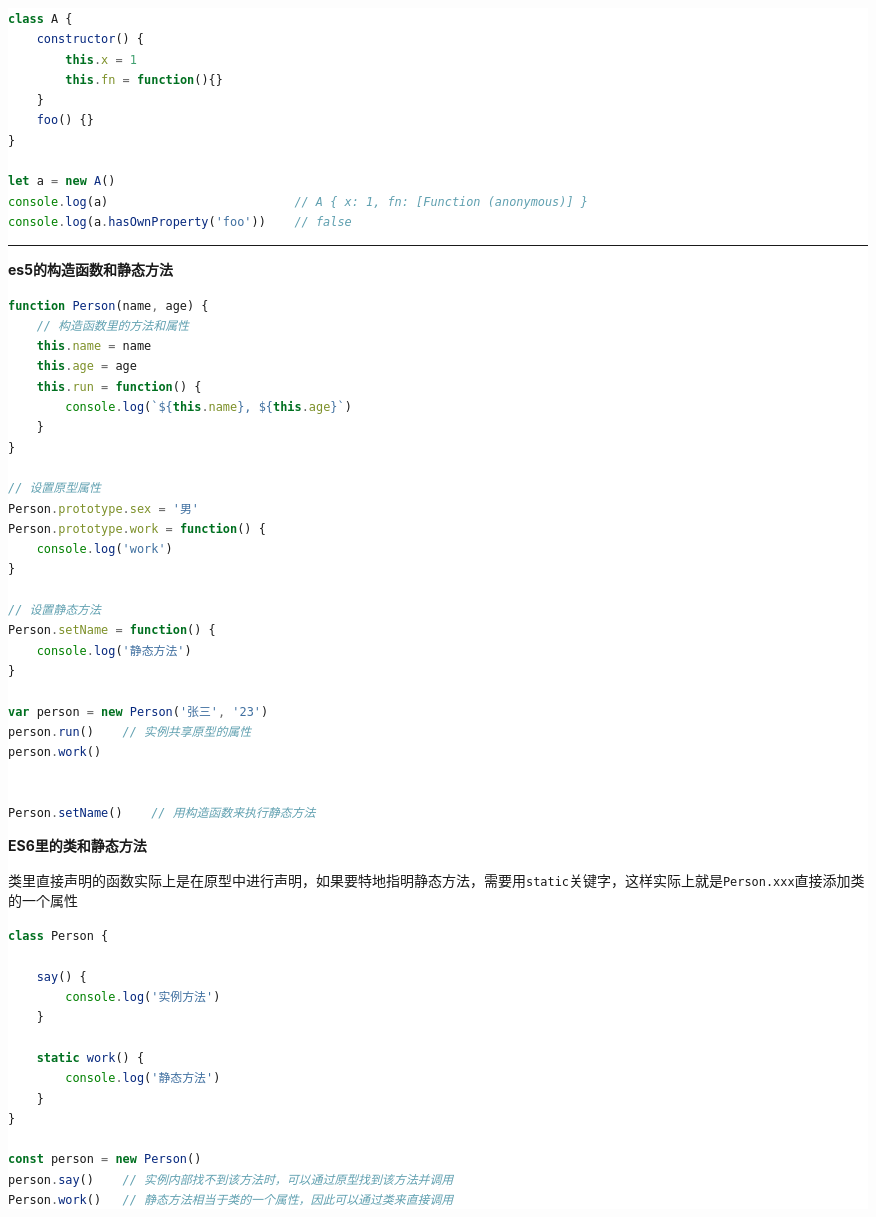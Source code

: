 ```js
class A {
    constructor() {
        this.x = 1
        this.fn = function(){}
    }
    foo() {}
}

let a = new A()
console.log(a)                          // A { x: 1, fn: [Function (anonymous)] }
console.log(a.hasOwnProperty('foo'))    // false
```



------

**es5的构造函数和静态方法**

```javascript
function Person(name, age) {
    // 构造函数里的方法和属性
    this.name = name
    this.age = age 
    this.run = function() {
        console.log(`${this.name}, ${this.age}`)
    }
}

// 设置原型属性
Person.prototype.sex = '男'
Person.prototype.work = function() {
    console.log('work')
}

// 设置静态方法
Person.setName = function() {
    console.log('静态方法')
}

var person = new Person('张三', '23')
person.run()    // 实例共享原型的属性
person.work()


Person.setName()    // 用构造函数来执行静态方法
```

**ES6里的类和静态方法**

类里直接声明的函数实际上是在原型中进行声明，如果要特地指明静态方法，需要用`static`关键字，这样实际上就是`Person.xxx`直接添加类的一个属性

```javascript
class Person {
    
    say() {
        console.log('实例方法')
    }
    
    static work() {
       	console.log('静态方法')
    }
}

const person = new Person()
person.say()	// 实例内部找不到该方法时，可以通过原型找到该方法并调用
Person.work()	// 静态方法相当于类的一个属性，因此可以通过类来直接调用
```